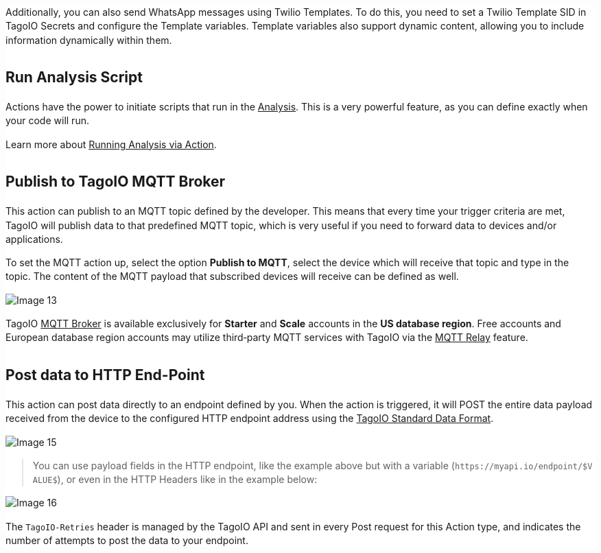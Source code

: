 Additionally, you can also send WhatsApp messages using Twilio Templates. To do
this, you need to set a Twilio Template SID in TagoIO Secrets and configure the
Template variables. Template variables also support dynamic content, allowing
you to include information dynamically within them.

## Run Analysis Script

Actions have the power to initiate scripts that run in the
[Analysis](/docs/tagoio/analysis/). This is a very powerful feature, as you can
define exactly when your code will run.

Learn more about
[Running Analysis via Action](/docs/tagoio/actions/running-analysis-via-action.md).

## Publish to TagoIO MQTT Broker

This action can publish to an MQTT topic defined by the developer. This means
that every time your trigger criteria are met, TagoIO will publish data to that
predefined MQTT topic, which is very useful if you need to forward data to
devices and/or applications.

To set the MQTT action up, select the option **Publish to MQTT**, select the
device which will receive that topic and type in the topic. The content of the
MQTT payload that subscribed devices will receive can be defined as well.

![Image 13](/docs_imagem/tagoio/1576605830665-DPI.png)

TagoIO [MQTT Broker](/docs/tagoio/integrations/networks/mqtt/mqtt.md) is available
exclusively for **Starter** and **Scale** accounts in the **US database
region**. Free accounts and European database region accounts may utilize
third‑party MQTT services with TagoIO via the
[MQTT Relay](/docs/tagoio/integrations/networks/mqtt/connecting-your-mqtt-broker-to-tagoio.md)
feature.

## Post data to HTTP End-Point

This action can post data directly to an endpoint defined by you. When the
action is triggered, it will POST the entire data payload received from the
device to the configured HTTP endpoint address using the
[TagoIO Standard Data Format](/docs/tagoio/devices/sending-data-to-device.md).

![Image 15](/docs_imagem/tagoio/1628001560181-oQ.png)

> You can use payload fields in the HTTP endpoint, like the example above but
> with a variable (`https://myapi.io/endpoint/$VALUE$`), or even in the HTTP
> Headers like in the example below:

![Image 16](/docs_imagem/tagoio/1628001652255-dcw.png)

The `TagoIO-Retries` header is managed by the TagoIO API and sent in every Post
request for this Action type, and indicates the number of attempts to post the
data to your endpoint.
